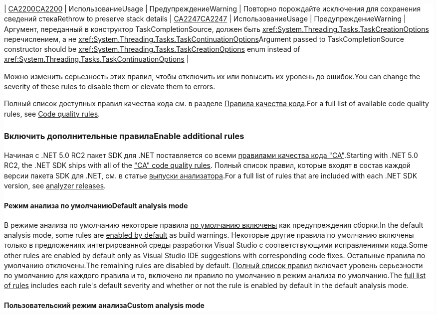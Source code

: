 | [<span data-ttu-id="d92c4-156">CA2200</span><span class="sxs-lookup"><span data-stu-id="d92c4-156">CA2200</span></span>](/visualstudio/code-quality/ca2200) | <span data-ttu-id="d92c4-157">Использование</span><span class="sxs-lookup"><span data-stu-id="d92c4-157">Usage</span></span> | <span data-ttu-id="d92c4-158">Предупреждение</span><span class="sxs-lookup"><span data-stu-id="d92c4-158">Warning</span></span> | <span data-ttu-id="d92c4-159">Повторно порождайте исключения для сохранения сведений стека</span><span class="sxs-lookup"><span data-stu-id="d92c4-159">Rethrow to preserve stack details</span></span>
| [<span data-ttu-id="d92c4-160">CA2247</span><span class="sxs-lookup"><span data-stu-id="d92c4-160">CA2247</span></span>](/visualstudio/code-quality/ca2247) | <span data-ttu-id="d92c4-161">Использование</span><span class="sxs-lookup"><span data-stu-id="d92c4-161">Usage</span></span> | <span data-ttu-id="d92c4-162">Предупреждение</span><span class="sxs-lookup"><span data-stu-id="d92c4-162">Warning</span></span> | <span data-ttu-id="d92c4-163">Аргумент, переданный в конструктор TaskCompletionSource, должен быть <xref:System.Threading.Tasks.TaskCreationOptions> перечислением, а не <xref:System.Threading.Tasks.TaskContinuationOptions></span><span class="sxs-lookup"><span data-stu-id="d92c4-163">Argument passed to TaskCompletionSource constructor should be <xref:System.Threading.Tasks.TaskCreationOptions> enum instead of <xref:System.Threading.Tasks.TaskContinuationOptions></span></span> |

<span data-ttu-id="d92c4-164">Можно изменить серьезность этих правил, чтобы отключить их или повысить их уровень до ошибок.</span><span class="sxs-lookup"><span data-stu-id="d92c4-164">You can change the severity of these rules to disable them or elevate them to errors.</span></span>

<span data-ttu-id="d92c4-165">Полный список доступных правил качества кода см. в разделе [Правила качества кода](quality-rules/index.md).</span><span class="sxs-lookup"><span data-stu-id="d92c4-165">For a full list of available code quality rules, see [Code quality rules](quality-rules/index.md).</span></span>

### <a name="enable-additional-rules"></a><span data-ttu-id="d92c4-166">Включить дополнительные правила</span><span class="sxs-lookup"><span data-stu-id="d92c4-166">Enable additional rules</span></span>

<span data-ttu-id="d92c4-167">Начиная с .NET 5.0 RC2 пакет SDK для .NET поставляется со всеми [правилами качества кода "CA"](/visualstudio/code-quality/code-analysis-for-managed-code-warnings).</span><span class="sxs-lookup"><span data-stu-id="d92c4-167">Starting with .NET 5.0 RC2, the .NET SDK ships with all of the ["CA" code quality rules](/visualstudio/code-quality/code-analysis-for-managed-code-warnings).</span></span> <span data-ttu-id="d92c4-168">Полный список правил, которые входят в состав каждой версии пакета SDK для .NET, см. в статье [выпуски анализатора](https://github.com/dotnet/roslyn-analyzers/blob/master/src/NetAnalyzers/Core/AnalyzerReleases.Shipped.md).</span><span class="sxs-lookup"><span data-stu-id="d92c4-168">For a full list of rules that are included with each .NET SDK version, see [analyzer releases](https://github.com/dotnet/roslyn-analyzers/blob/master/src/NetAnalyzers/Core/AnalyzerReleases.Shipped.md).</span></span>

#### <a name="default-analysis-mode"></a><span data-ttu-id="d92c4-169">Режим анализа по умолчанию</span><span class="sxs-lookup"><span data-stu-id="d92c4-169">Default analysis mode</span></span>

<span data-ttu-id="d92c4-170">В режиме анализа по умолчанию некоторые правила [по умолчанию включены](#enabled-rules) как предупреждения сборки.</span><span class="sxs-lookup"><span data-stu-id="d92c4-170">In the default analysis mode, some rules are [enabled by default](#enabled-rules) as build warnings.</span></span> <span data-ttu-id="d92c4-171">Некоторые другие правила по умолчанию включены только в предложениях интегрированной среды разработки Visual Studio с соответствующими исправлениями кода.</span><span class="sxs-lookup"><span data-stu-id="d92c4-171">Some other rules are enabled by default only as Visual Studio IDE suggestions with corresponding code fixes.</span></span> <span data-ttu-id="d92c4-172">Остальные правила по умолчанию отключены.</span><span class="sxs-lookup"><span data-stu-id="d92c4-172">The remaining rules are disabled by default.</span></span> <span data-ttu-id="d92c4-173">[Полный список правил](https://github.com/dotnet/roslyn-analyzers/blob/master/src/NetAnalyzers/Core/AnalyzerReleases.Shipped.md) включает уровень серьезности по умолчанию для каждого правила и то, включено ли правило по умолчанию в режим анализа по умолчанию.</span><span class="sxs-lookup"><span data-stu-id="d92c4-173">The [full list of rules](https://github.com/dotnet/roslyn-analyzers/blob/master/src/NetAnalyzers/Core/AnalyzerReleases.Shipped.md) includes each rule's default severity and whether or not the rule is enabled by default in the default analysis mode.</span></span>

#### <a name="custom-analysis-mode"></a><span data-ttu-id="d92c4-174">Пользовательский режим анализа</span><span class="sxs-lookup"><span data-stu-id="d92c4-174">Custom analysis mode</span></span>
